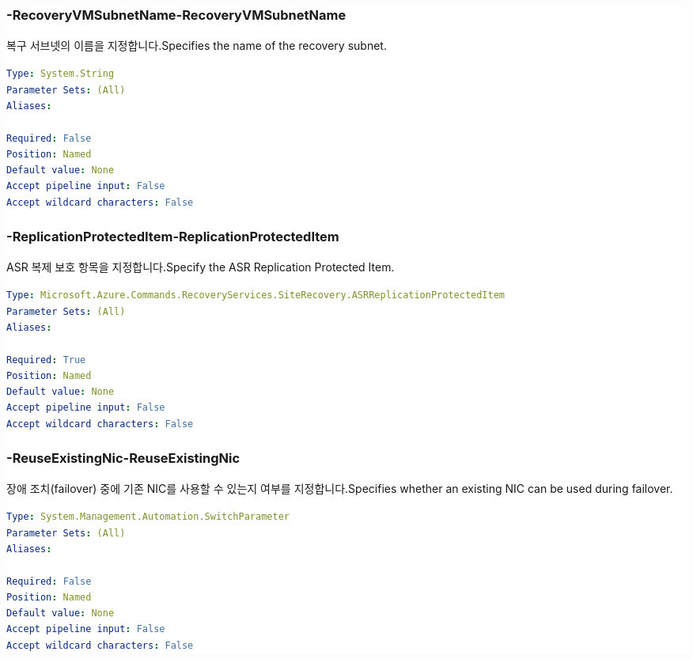 ### <span data-ttu-id="5e585-141">-RecoveryVMSubnetName</span><span class="sxs-lookup"><span data-stu-id="5e585-141">-RecoveryVMSubnetName</span></span>
<span data-ttu-id="5e585-142">복구 서브넷의 이름을 지정합니다.</span><span class="sxs-lookup"><span data-stu-id="5e585-142">Specifies the name of the recovery subnet.</span></span>

```yaml
Type: System.String
Parameter Sets: (All)
Aliases:

Required: False
Position: Named
Default value: None
Accept pipeline input: False
Accept wildcard characters: False
```

### <span data-ttu-id="5e585-143">-ReplicationProtectedItem</span><span class="sxs-lookup"><span data-stu-id="5e585-143">-ReplicationProtectedItem</span></span>
<span data-ttu-id="5e585-144">ASR 복제 보호 항목을 지정합니다.</span><span class="sxs-lookup"><span data-stu-id="5e585-144">Specify the ASR Replication Protected Item.</span></span>

```yaml
Type: Microsoft.Azure.Commands.RecoveryServices.SiteRecovery.ASRReplicationProtectedItem
Parameter Sets: (All)
Aliases:

Required: True
Position: Named
Default value: None
Accept pipeline input: False
Accept wildcard characters: False
```

### <span data-ttu-id="5e585-145">-ReuseExistingNic</span><span class="sxs-lookup"><span data-stu-id="5e585-145">-ReuseExistingNic</span></span>
<span data-ttu-id="5e585-146">장애 조치(failover) 중에 기존 NIC를 사용할 수 있는지 여부를 지정합니다.</span><span class="sxs-lookup"><span data-stu-id="5e585-146">Specifies whether an existing NIC can be used during failover.</span></span>

```yaml
Type: System.Management.Automation.SwitchParameter
Parameter Sets: (All)
Aliases:

Required: False
Position: Named
Default value: None
Accept pipeline input: False
Accept wildcard characters: False
```
